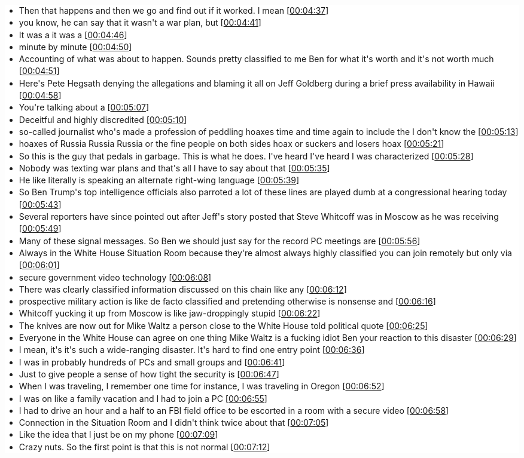 *  Then that happens and then we go and find out if it worked. I mean [[00:04:37](https://www.youtube.com/watch?v=qDFTetKA3fE&t=277.34s)]
*  you know, he can say that it wasn't a war plan, but [[00:04:41](https://www.youtube.com/watch?v=qDFTetKA3fE&t=281.76s)]
*  It was a it was a [[00:04:46](https://www.youtube.com/watch?v=qDFTetKA3fE&t=286.97999999999996s)]
*  minute by minute [[00:04:50](https://www.youtube.com/watch?v=qDFTetKA3fE&t=290.06s)]
*  Accounting of what was about to happen. Sounds pretty classified to me Ben for what it's worth and it's not worth much [[00:04:51](https://www.youtube.com/watch?v=qDFTetKA3fE&t=291.82s)]
*  Here's Pete Hegsath denying the allegations and blaming it all on Jeff Goldberg during a brief press availability in Hawaii [[00:04:58](https://www.youtube.com/watch?v=qDFTetKA3fE&t=298.97999999999996s)]
*  You're talking about a [[00:05:07](https://www.youtube.com/watch?v=qDFTetKA3fE&t=307.5s)]
*  Deceitful and highly discredited [[00:05:10](https://www.youtube.com/watch?v=qDFTetKA3fE&t=310.41999999999996s)]
*  so-called journalist who's made a profession of peddling hoaxes time and time again to include the I don't know the [[00:05:13](https://www.youtube.com/watch?v=qDFTetKA3fE&t=313.02s)]
*  hoaxes of Russia Russia Russia or the fine people on both sides hoax or suckers and losers hoax [[00:05:21](https://www.youtube.com/watch?v=qDFTetKA3fE&t=321.17999999999995s)]
*  So this is the guy that pedals in garbage. This is what he does. I've heard I've heard I was characterized [[00:05:28](https://www.youtube.com/watch?v=qDFTetKA3fE&t=328.38s)]
*  Nobody was texting war plans and that's all I have to say about that [[00:05:35](https://www.youtube.com/watch?v=qDFTetKA3fE&t=335.06s)]
*  He like literally is speaking an alternate right-wing language [[00:05:39](https://www.youtube.com/watch?v=qDFTetKA3fE&t=339.94s)]
*  So Ben Trump's top intelligence officials also parroted a lot of these lines are played dumb at a congressional hearing today [[00:05:43](https://www.youtube.com/watch?v=qDFTetKA3fE&t=343.06s)]
*  Several reporters have since pointed out after Jeff's story posted that Steve Whitcoff was in Moscow as he was receiving [[00:05:49](https://www.youtube.com/watch?v=qDFTetKA3fE&t=349.34s)]
*  Many of these signal messages. So Ben we should just say for the record PC meetings are [[00:05:56](https://www.youtube.com/watch?v=qDFTetKA3fE&t=356.17999999999995s)]
*  Always in the White House Situation Room because they're almost always highly classified you can join remotely but only via [[00:06:01](https://www.youtube.com/watch?v=qDFTetKA3fE&t=361.84s)]
*  secure government video technology [[00:06:08](https://www.youtube.com/watch?v=qDFTetKA3fE&t=368.88s)]
*  There was clearly classified information discussed on this chain like any [[00:06:12](https://www.youtube.com/watch?v=qDFTetKA3fE&t=372.24s)]
*  prospective military action is like de facto classified and pretending otherwise is nonsense and [[00:06:16](https://www.youtube.com/watch?v=qDFTetKA3fE&t=376.44s)]
*  Whitcoff yucking it up from Moscow is like jaw-droppingly stupid [[00:06:22](https://www.youtube.com/watch?v=qDFTetKA3fE&t=382.0s)]
*  The knives are now out for Mike Waltz a person close to the White House told political quote [[00:06:25](https://www.youtube.com/watch?v=qDFTetKA3fE&t=385.6s)]
*  Everyone in the White House can agree on one thing Mike Waltz is a fucking idiot Ben your reaction to this disaster [[00:06:29](https://www.youtube.com/watch?v=qDFTetKA3fE&t=389.8s)]
*  I mean, it's it's such a wide-ranging disaster. It's hard to find one entry point [[00:06:36](https://www.youtube.com/watch?v=qDFTetKA3fE&t=396.62s)]
*  I was in probably hundreds of PCs and small groups and [[00:06:41](https://www.youtube.com/watch?v=qDFTetKA3fE&t=401.91999999999996s)]
*  Just to give people a sense of how tight the security is [[00:06:47](https://www.youtube.com/watch?v=qDFTetKA3fE&t=407.91999999999996s)]
*  When I was traveling, I remember one time for instance, I was traveling in Oregon [[00:06:52](https://www.youtube.com/watch?v=qDFTetKA3fE&t=412.02s)]
*  I was on like a family vacation and I had to join a PC [[00:06:55](https://www.youtube.com/watch?v=qDFTetKA3fE&t=415.34s)]
*  I had to drive an hour and a half to an FBI field office to be escorted in a room with a secure video [[00:06:58](https://www.youtube.com/watch?v=qDFTetKA3fE&t=418.03999999999996s)]
*  Connection in the Situation Room and I didn't think twice about that [[00:07:05](https://www.youtube.com/watch?v=qDFTetKA3fE&t=425.34s)]
*  Like the idea that I just be on my phone [[00:07:09](https://www.youtube.com/watch?v=qDFTetKA3fE&t=429.5s)]
*  Crazy nuts. So the first point is that this is not normal [[00:07:12](https://www.youtube.com/watch?v=qDFTetKA3fE&t=432.06s)]